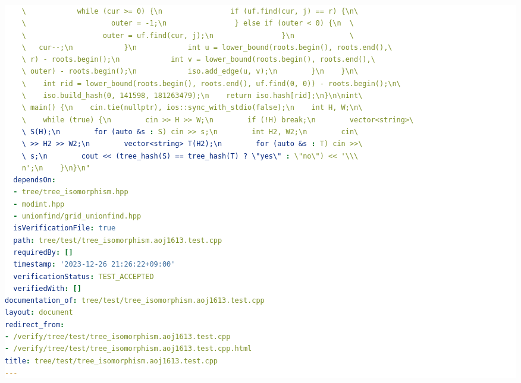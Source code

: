 ```yaml
    \            while (cur >= 0) {\n                if (uf.find(cur, j) == r) {\n\
    \                    outer = -1;\n                } else if (outer < 0) {\n  \
    \                  outer = uf.find(cur, j);\n                }\n             \
    \   cur--;\n            }\n            int u = lower_bound(roots.begin(), roots.end(),\
    \ r) - roots.begin();\n            int v = lower_bound(roots.begin(), roots.end(),\
    \ outer) - roots.begin();\n            iso.add_edge(u, v);\n        }\n    }\n\
    \    int rid = lower_bound(roots.begin(), roots.end(), uf.find(0, 0)) - roots.begin();\n\
    \    iso.build_hash(0, 141598, 181263479);\n    return iso.hash[rid];\n}\n\nint\
    \ main() {\n    cin.tie(nullptr), ios::sync_with_stdio(false);\n    int H, W;\n\
    \    while (true) {\n        cin >> H >> W;\n        if (!H) break;\n        vector<string>\
    \ S(H);\n        for (auto &s : S) cin >> s;\n        int H2, W2;\n        cin\
    \ >> H2 >> W2;\n        vector<string> T(H2);\n        for (auto &s : T) cin >>\
    \ s;\n        cout << (tree_hash(S) == tree_hash(T) ? \"yes\" : \"no\") << '\\\
    n';\n    }\n}\n"
  dependsOn:
  - tree/tree_isomorphism.hpp
  - modint.hpp
  - unionfind/grid_unionfind.hpp
  isVerificationFile: true
  path: tree/test/tree_isomorphism.aoj1613.test.cpp
  requiredBy: []
  timestamp: '2023-12-26 21:26:22+09:00'
  verificationStatus: TEST_ACCEPTED
  verifiedWith: []
documentation_of: tree/test/tree_isomorphism.aoj1613.test.cpp
layout: document
redirect_from:
- /verify/tree/test/tree_isomorphism.aoj1613.test.cpp
- /verify/tree/test/tree_isomorphism.aoj1613.test.cpp.html
title: tree/test/tree_isomorphism.aoj1613.test.cpp
---
```

